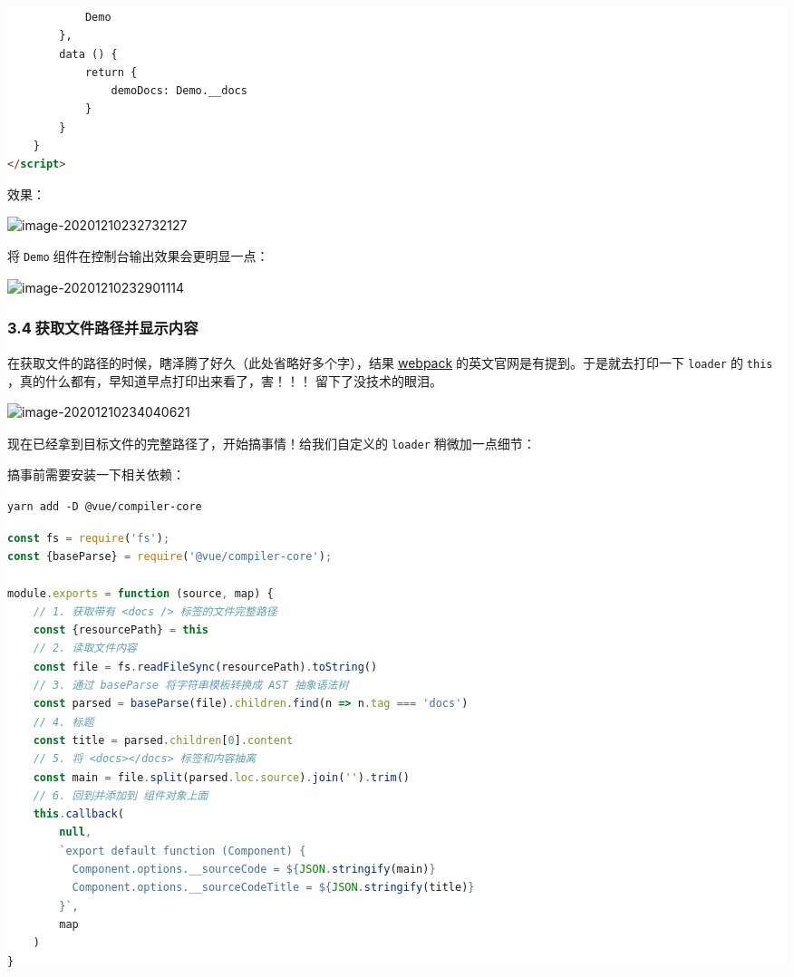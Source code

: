 ```html
            Demo
        },
        data () {
            return {
                demoDocs: Demo.__docs
            }
        }
    }
</script>

```



效果：

![image-20201210232732127](http://image.tanshangbiao.cn/image-20201210232732127.png)

将 `Demo` 组件在控制台输出效果会更明显一点：

![image-20201210232901114](http://image.tanshangbiao.cn/image-20201210232901114.png)



### 3.4 获取文件路径并显示内容

在获取文件的路径的时候，瞎泽腾了好久（此处省略好多个字），结果 [webpack](https://webpack.js.org/contribute/writing-a-loader/) 的英文官网是有提到。于是就去打印一下 `loader` 的 `this` ，真的什么都有，早知道早点打印出来看了，害！！！ 留下了没技术的眼泪。

![image-20201210234040621](http://image.tanshangbiao.cn/image-20201210234040621.png)



现在已经拿到目标文件的完整路径了，开始搞事情！给我们自定义的 `loader` 稍微加一点细节：

搞事前需要安装一下相关依赖：

```
yarn add -D @vue/compiler-core
```



```js
const fs = require('fs');
const {baseParse} = require('@vue/compiler-core');

module.exports = function (source, map) {
    // 1. 获取带有 <docs /> 标签的文件完整路径
    const {resourcePath} = this
    // 2. 读取文件内容
    const file = fs.readFileSync(resourcePath).toString()
    // 3. 通过 baseParse 将字符串模板转换成 AST 抽象语法树
    const parsed = baseParse(file).children.find(n => n.tag === 'docs')
    // 4. 标题
    const title = parsed.children[0].content
    // 5. 将 <docs></docs> 标签和内容抽离
    const main = file.split(parsed.loc.source).join('').trim()
    // 6. 回到并添加到 组件对象上面
    this.callback(
        null,
        `export default function (Component) {
          Component.options.__sourceCode = ${JSON.stringify(main)}
          Component.options.__sourceCodeTitle = ${JSON.stringify(title)}
        }`,
        map
    )
}

```